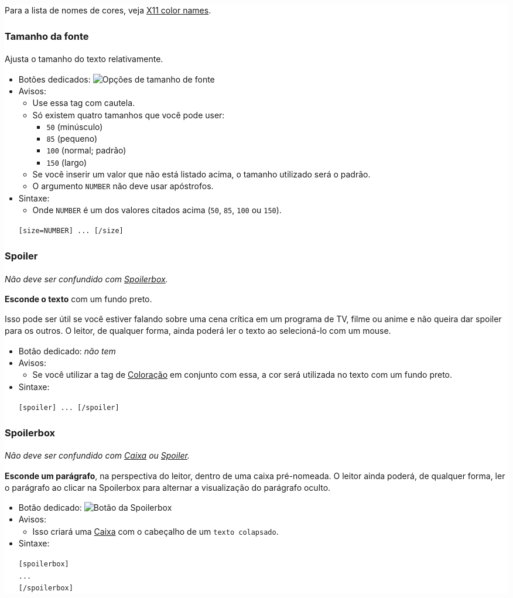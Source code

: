 Para a lista de nomes de cores, veja [X11 color names](https://en.wikipedia.org/wiki/X11_color_names#Color_name_chart).

### Tamanho da fonte

Ajusta o tamanho do texto relativamente.

- Botões dedicados:
![Opções de tamanho de fonte](img/font-size.png "Opções de tamanho de fonte")
- Avisos:
  - Use essa tag com cautela.
  - Só existem quatro tamanhos que você pode user:
    - `50` (minúsculo)
    - `85` (pequeno)
    - `100` (normal; padrão)
    - `150` (largo)
  - Se você inserir um valor que não está listado acima, o tamanho utilizado será o padrão.
  - O argumento `NUMBER` não deve usar apóstrofos.
- Sintaxe:
  - Onde `NUMBER` é um dos valores citados acima (`50`, `85`, `100` ou `150`).
  ```
  [size=NUMBER] ... [/size]
  ```

### Spoiler

*Não deve ser confundido com [Spoilerbox](#spoilerbox).*

**Esconde o texto** com um fundo preto.

Isso pode ser útil se você estiver falando sobre uma cena crítica em um programa de TV, filme ou anime e não queira dar spoiler para os outros.
O leitor, de qualquer forma, ainda poderá ler o texto ao selecioná-lo com um mouse.

- Botão dedicado: *não tem*
- Avisos:
  - Se você utilizar a tag de [Coloração](#coloração) em conjunto com essa, a cor será utilizada no texto com um fundo preto.
- Sintaxe:
  ```
  [spoiler] ... [/spoiler]
  ```

### Spoilerbox

*Não deve ser confundido com [Caixa](#box) ou [Spoiler](#spoiler).*

**Esconde um parágrafo**, na perspectiva do leitor, dentro de uma caixa pré-nomeada.
O leitor ainda poderá, de qualquer forma, ler o parágrafo ao clicar na Spoilerbox para alternar a visualização do parágrafo oculto.

- Botão dedicado: ![Botão da Spoilerbox](img/spoilerbox.png "Botão da Spoilerbox")
- Avisos:
  - Isso criará uma [Caixa](#box) com o cabeçalho de um `texto colapsado`.
- Sintaxe:
  ```
  [spoilerbox]
  ...
  [/spoilerbox]
  ```
